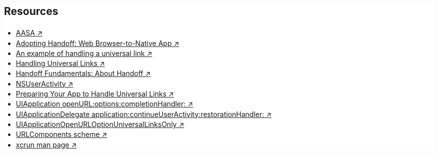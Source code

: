 ## Resources

- [AASA ↗](https://branch.io/resources/aasa-validator/ "AASA")
- [Adopting Handoff: Web Browser-to-Native App ↗](https://developer.apple.com/library/archive/documentation/UserExperience/Conceptual/Handoff/AdoptingHandoff/AdoptingHandoff.html#//apple_ref/doc/uid/TP40014338-CH2-SW10 "Adopting Handoff: Web Browser-to-Native App")
- [An example of handling a universal link ↗](https://developer.apple.com/documentation/uikit/core_app/allowing_apps_and_websites_to_link_to_your_content/handling_universal_links#3001935 "An example of handling a universal link")
- [Handling Universal Links ↗](https://developer.apple.com/documentation/uikit/core_app/allowing_apps_and_websites_to_link_to_your_content/handling_universal_links "Handling Universal Links")
- [Handoff Fundamentals: About Handoff ↗](https://developer.apple.com/library/archive/documentation/UserExperience/Conceptual/Handoff/HandoffFundamentals/HandoffFundamentals.html#//apple_ref/doc/uid/TP40014338 "Handoff Fundamentals: About Handoff")
- [NSUserActivity ↗](https://developer.apple.com/documentation/foundation/nsuseractivity?language=objc "NSUserActivity")
- [Preparing Your App to Handle Universal Links ↗](https://developer.apple.com/library/archive/documentation/General/Conceptual/AppSearch/UniversalLinks.html#//apple_ref/doc/uid/TP40016308-CH12-SW2 "Preparing Your App to Handle Universal Links")
- [UIApplication openURL:options:completionHandler: ↗](https://developer.apple.com/documentation/uikit/uiapplication/1648685-openurl?language=objc "UIApplication openURL:options:completionHandler:")
- [UIApplicationDelegate application:continueUserActivity:restorationHandler: ↗](https://developer.apple.com/documentation/uikit/uiapplicationdelegate/1623072-application "UIApplicationDelegate application:continueUserActivity:restorationHandler:")
- [UIApplicationOpenURLOptionUniversalLinksOnly ↗](https://developer.apple.com/documentation/uikit/uiapplicationopenurloptionuniversallinksonly?language=objc "UIApplicationOpenURLOptionUniversalLinksOnly")
- [URLComponents scheme ↗](https://developer.apple.com/documentation/foundation/urlcomponents/1779624-scheme "URLComponents scheme")
- [xcrun man page ↗](http://www.manpagez.com/man/1/xcrun/ "xcrun man page")